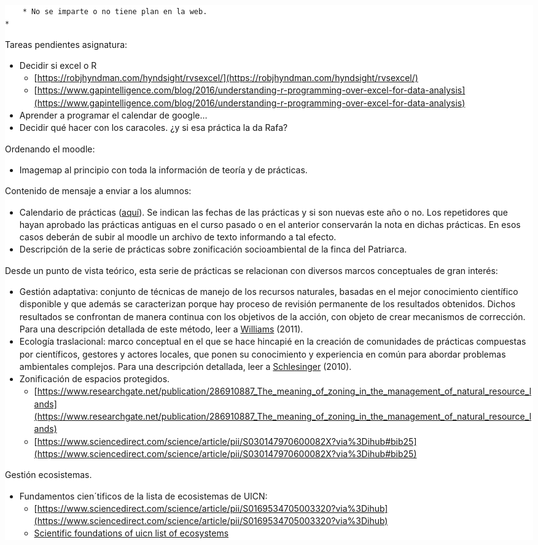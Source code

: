         * No se imparte o no tiene plan en la web.
    * 

Tareas pendientes asignatura:



* Decidir si excel o R
    * [https://robjhyndman.com/hyndsight/rvsexcel/](https://robjhyndman.com/hyndsight/rvsexcel/)
    * [https://www.gapintelligence.com/blog/2016/understanding-r-programming-over-excel-for-data-analysis](https://www.gapintelligence.com/blog/2016/understanding-r-programming-over-excel-for-data-analysis)
* Aprender a programar el calendar de google…
* Decidir qué hacer con los caracoles. ¿y si esa práctica la da Rafa?

Ordenando el moodle:



* Imagemap al principio con toda la información de teoría y de prácticas.

Contenido de mensaje a enviar a los alumnos:



* Calendario de prácticas ([aquí](https://docs.google.com/spreadsheets/d/11rMyJJyfD407OR7hHM4BsAnJLcVGwcEzzQxUy5oXkOY/edit?usp=sharing)). Se indican las fechas de las prácticas y si son nuevas este año o no. Los repetidores que hayan aprobado las prácticas antiguas en el curso pasado o en el anterior conservarán la nota en dichas prácticas. En esos casos deberán de subir al moodle un archivo de texto informando a tal efecto.
* Descripción de la serie de prácticas sobre zonificación socioambiental de la finca del Patriarca. 

Desde un punto de vista teórico, esta serie de prácticas se relacionan con diversos marcos conceptuales de gran interés:



* Gestión adaptativa: conjunto de técnicas de manejo de los recursos naturales, basadas en el mejor conocimiento científico disponible y que además se caracterizan porque hay proceso de revisión permanente de los resultados obtenidos. Dichos resultados se confrontan de manera continua con los objetivos de la acción, con objeto de crear mecanismos de corrección. Para una descripción detallada de este método, leer a [Williams](https://www.sciencedirect.com/science/article/pii/S0301479710003737) (2011).
* Ecología traslacional: marco conceptual en el que se hace hincapié en la creación de comunidades de prácticas compuestas por científicos, gestores y actores locales, que ponen su conocimiento y experiencia en común para abordar problemas ambientales complejos. Para una descripción detallada, leer a [Schlesinger](http://science.sciencemag.org/content/329/5992/609) (2010).
* Zonificación de espacios protegidos. 
    * [https://www.researchgate.net/publication/286910887_The_meaning_of_zoning_in_the_management_of_natural_resource_lands](https://www.researchgate.net/publication/286910887_The_meaning_of_zoning_in_the_management_of_natural_resource_lands)
    * [https://www.sciencedirect.com/science/article/pii/S030147970600082X?via%3Dihub#bib25](https://www.sciencedirect.com/science/article/pii/S030147970600082X?via%3Dihub#bib25)

Gestión ecosistemas.



* Fundamentos cien´tificos de la lista de ecosistemas de UICN: 
    * [https://www.sciencedirect.com/science/article/pii/S0169534705003320?via%3Dihub](https://www.sciencedirect.com/science/article/pii/S0169534705003320?via%3Dihub)
    * [Scientific foundations of uicn list of ecosystems](https://journals.plos.org/plosone/article?id=10.1371/journal.pone.0062111#)
